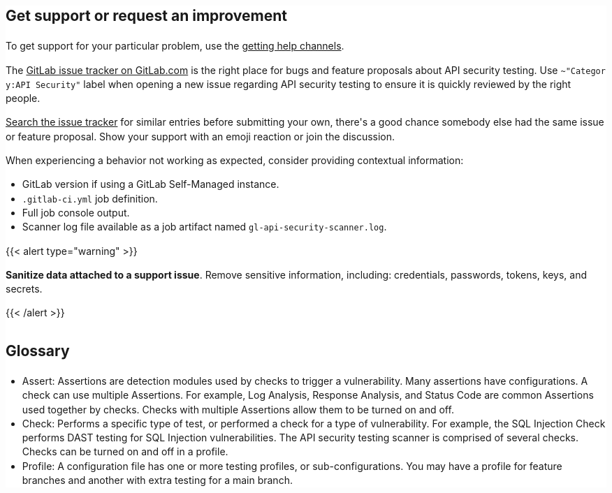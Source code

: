 ## Get support or request an improvement

To get support for your particular problem, use the [getting help channels](https://about.gitlab.com/get-help/).

The [GitLab issue tracker on GitLab.com](https://gitlab.com/gitlab-org/gitlab/-/issues) is the right place for bugs and feature proposals about API security testing.
Use `~"Category:API Security"` label when opening a new issue regarding API security testing to ensure it is quickly reviewed by the right people.

[Search the issue tracker](https://gitlab.com/gitlab-org/gitlab/-/issues) for similar entries before submitting your own, there's a good chance somebody else had the same issue or feature proposal. Show your support with an emoji reaction or join the discussion.

When experiencing a behavior not working as expected, consider providing contextual information:

- GitLab version if using a GitLab Self-Managed instance.
- `.gitlab-ci.yml` job definition.
- Full job console output.
- Scanner log file available as a job artifact named `gl-api-security-scanner.log`.

{{< alert type="warning" >}}

**Sanitize data attached to a support issue**. Remove sensitive information, including: credentials, passwords, tokens, keys, and secrets.

{{< /alert >}}

## Glossary

- Assert: Assertions are detection modules used by checks to trigger a vulnerability. Many assertions have
  configurations. A check can use multiple Assertions. For example, Log Analysis, Response Analysis,
  and Status Code are common Assertions used together by checks. Checks with multiple Assertions
  allow them to be turned on and off.
- Check: Performs a specific type of test, or performed a check for a type of vulnerability. For
  example, the SQL Injection Check performs DAST testing for SQL Injection vulnerabilities. The API security testing scanner is comprised of several checks. Checks can be turned on and off in a profile.
- Profile: A configuration file has one or more testing profiles, or sub-configurations. You may
  have a profile for feature branches and another with extra testing for a main branch.
